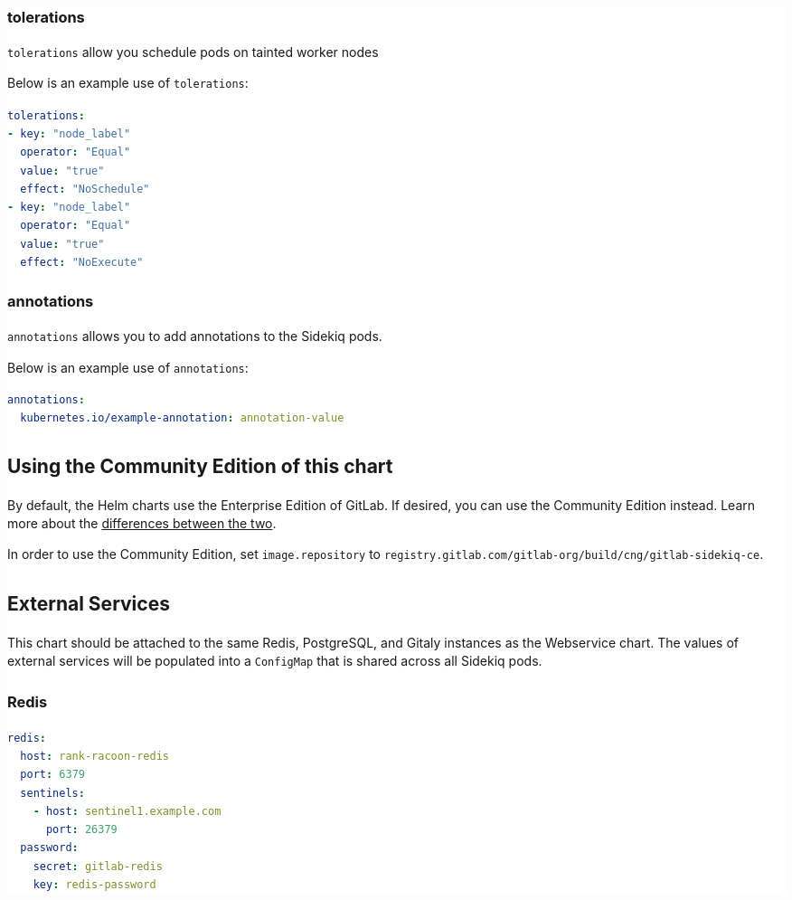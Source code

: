 ### tolerations

`tolerations` allow you schedule pods on tainted worker nodes

Below is an example use of `tolerations`:

```yaml
tolerations:
- key: "node_label"
  operator: "Equal"
  value: "true"
  effect: "NoSchedule"
- key: "node_label"
  operator: "Equal"
  value: "true"
  effect: "NoExecute"
```

### annotations

`annotations` allows you to add annotations to the Sidekiq pods.

Below is an example use of `annotations`:

```yaml
annotations:
  kubernetes.io/example-annotation: annotation-value
```

## Using the Community Edition of this chart

By default, the Helm charts use the Enterprise Edition of GitLab. If desired, you
can use the Community Edition instead. Learn more about the
[differences between the two](https://about.gitlab.com/install/ce-or-ee/).

In order to use the Community Edition, set `image.repository` to
`registry.gitlab.com/gitlab-org/build/cng/gitlab-sidekiq-ce`.

## External Services

This chart should be attached to the same Redis, PostgreSQL, and Gitaly instances
as the Webservice chart. The values of external services will be populated into a `ConfigMap`
that is shared across all Sidekiq pods.

### Redis

```yaml
redis:
  host: rank-racoon-redis
  port: 6379
  sentinels:
    - host: sentinel1.example.com
      port: 26379
  password:
    secret: gitlab-redis
    key: redis-password
```
